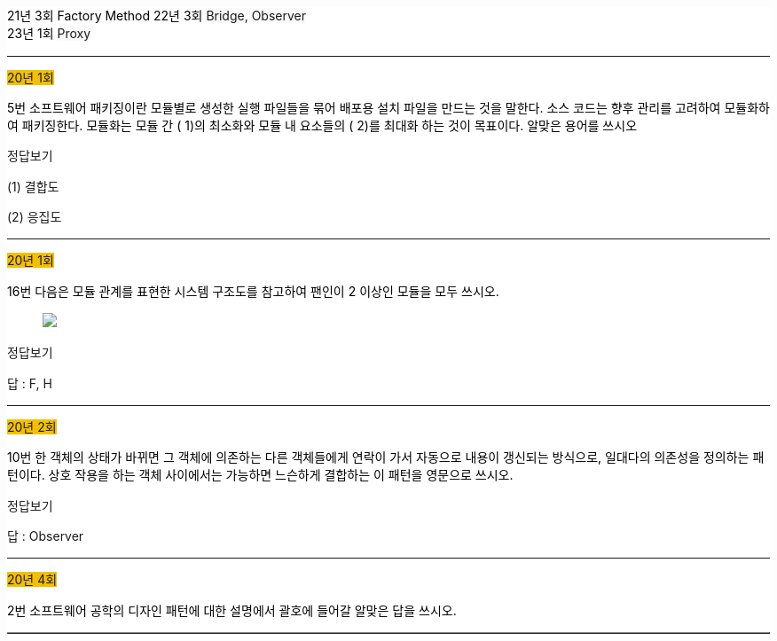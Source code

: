 <tr style="height: 16px;">
<td style="width: 33.3333%; text-align: center; height: 16px;"><span style="color: #000000;"><span style="color: #000000;">21년 3회</span></span></td>
<td style="width: 33.3333%; text-align: center; height: 16px;"><span style="color: #000000;"><span style="color: #000000;">Factory Method</span></span></td>
</tr>
<tr style="height: 20px;">
<td style="width: 33.3333%; text-align: center; height: 20px;"><span style="color: #000000;"><span style="color: #000000;">22년 3회</span></span></td>
<td style="width: 33.3333%; text-align: center; height: 20px;"><span style="background-color: #fafafa;">Bridge, </span><span style="background-color: #fafafa;">Observer</span><span style="color: #000000;"><span style="color: #000000;"><br></span></span></td>
</tr>
<tr>
<td style="width: 33.3333%; text-align: center;"><span style="color: #000000;"><span style="color: #000000;">23년 1회</span></span></td>
<td style="width: 33.3333%; text-align: center;"><span style="background-color: #fafafa;">Proxy</span></td>
</tr>
</tbody>
</table>
<hr contenteditable="false" data-ke-type="horizontalRule" data-ke-style="style6">
<p data-ke-size="size16"><span style="background-color: #f3c000;">20년 1회</span></p>
<p data-ke-size="size16"><span style="background-color: #ffffff; color: #000000;">5번 소프트웨어 패키징이란 모듈별로 생성한 실행 파일들을 묶어 배포용 설치 파일을 만드는 것을 말한다. 소스 코드는 향후 관리를 고려하여 모듈화하여 패키징한다. 모듈화는 모듈 간 ( 1)의 최소화와 모듈 내 요소들의 ( 2)를 최대화 하는 것이 목표이다. 알맞은 용어를 쓰시오</span></p>
<div data-ke-type="moreLess" data-text-more="정답보기" data-text-less="접기"><a class="btn-toggle-moreless">정답보기</a>
<div class="moreless-content">
<p id="SE-338ea64b-1bf6-486f-88c2-68ecf3d47476" data-ke-size="size16">(1) 결합도</p>
<p id="SE-ed7d39b5-9775-45e4-9020-902b47ab87c2" data-ke-size="size16">(2) 응집도</p>
</div>
</div>
<hr contenteditable="false" data-ke-type="horizontalRule" data-ke-style="style8">
<p data-ke-size="size16"><span style="background-color: #f3c000;">20년 1회</span></p>
<p data-ke-size="size16"><span style="background-color: #ffffff; color: #000000;">16번 다음은 모듈 관계를 표현한 시스템 구조도를 참고하여 팬인이 2 이상인 모듈을 모두 쓰시오.</span></p>
<p></p><figure class="imageblock alignLeft" data-ke-mobilestyle="widthOrigin" data-origin-width="436" data-origin-height="289"><span data-url="https://blog.kakaocdn.net/dn/Jbb75/btrTLaOpWTb/kFWHFIPKHCrKdkQSCNMi7K/img.png" data-lightbox="lightbox"><img src="https://blog.kakaocdn.net/dn/Jbb75/btrTLaOpWTb/kFWHFIPKHCrKdkQSCNMi7K/img.png" srcset="https://img1.daumcdn.net/thumb/R1280x0/?scode=mtistory2&amp;fname=https%3A%2F%2Fblog.kakaocdn.net%2Fdn%2FJbb75%2FbtrTLaOpWTb%2FkFWHFIPKHCrKdkQSCNMi7K%2Fimg.png" onerror="this.onerror=null; this.src='//t1.daumcdn.net/tistory_admin/static/images/no-image-v1.png'; this.srcset='//t1.daumcdn.net/tistory_admin/static/images/no-image-v1.png';" data-origin-width="436" data-origin-height="289"></span></figure>
<p></p>
<div data-ke-type="moreLess" data-text-more="정답보기" data-text-less="접기"><a class="btn-toggle-moreless">정답보기</a>
<div class="moreless-content">
<p id="SE-d83b306b-6acd-4da3-967a-89d5b7f474e5" data-ke-size="size16"><span style="background-color: #ffffff;">답 : </span><span style="background-color: #ffffff;"> F, H</span></p>
</div>
</div>
<hr contenteditable="false" data-ke-type="horizontalRule" data-ke-style="style8">
<p data-ke-size="size16"><span style="background-color: #f3c000;">20년 2회</span></p>
<p data-ke-size="size16"><span style="background-color: #ffffff; color: #000000;">10번 한 객체의 상태가 바뀌면 그 객체에 의존하는 다른 객체들에게 연락이 가서 자동으로 내용이 갱신되는 방식으로, 일대다의 의존성을 정의하는 패턴이다. 상호 작용을 하는 객체 사이에서는 가능하면 느슨하게 결합하는 이 패턴을 영문으로 쓰시오. </span></p>
<div data-ke-type="moreLess" data-text-more="정답보기" data-text-less="접기"><a class="btn-toggle-moreless">정답보기</a>
<div class="moreless-content">
<p id="SE-d83b306b-6acd-4da3-967a-89d5b7f474e5" data-ke-size="size16"><span style="background-color: #ffffff;">답 : </span><span style="background-color: #ffffff;">Observer</span></p>
</div>
</div>
<hr contenteditable="false" data-ke-type="horizontalRule" data-ke-style="style8">
<p data-ke-size="size16"><span style="background-color: #f3c000;">20년 4회</span></p>
<p data-ke-size="size16"><span style="background-color: #ffffff; color: #000000;">2번 소프트웨어 공학의 디자인 패턴에 대한 설명에서 괄호에 들어갈 알맞은 답을 쓰시오.</span></p>
<table style="border-collapse: collapse; width: 100%;" border="1" data-ke-align="alignLeft">